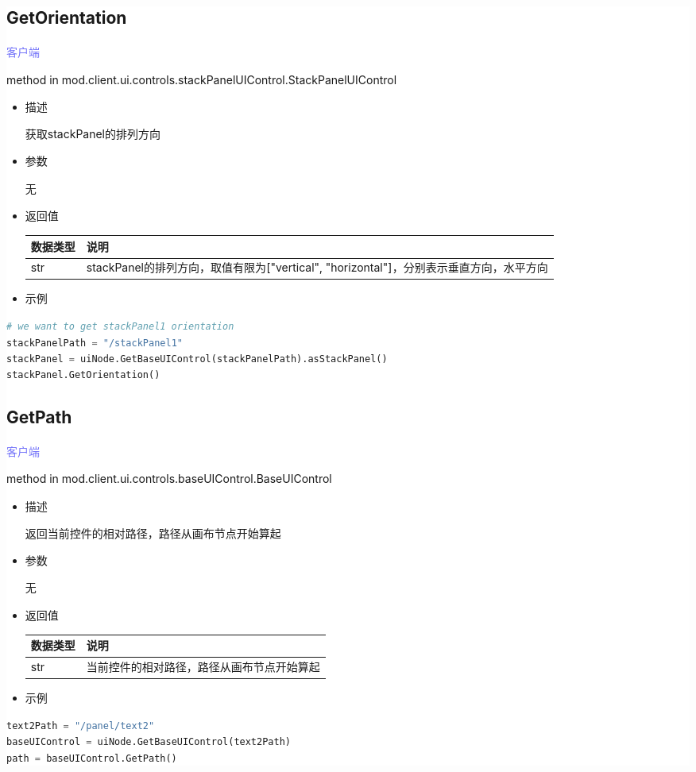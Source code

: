 

## GetOrientation

<span style="display:inline;color:#7575f9">客户端</span>

method in mod.client.ui.controls.stackPanelUIControl.StackPanelUIControl

- 描述

    获取stackPanel的排列方向

- 参数

    无

- 返回值

    | <div style="width: 4em">数据类型</div> | 说明 |
    | :--- | :--- |
    | str | stackPanel的排列方向，取值有限为["vertical", "horizontal"]，分别表示垂直方向，水平方向 |

- 示例

```python
# we want to get stackPanel1 orientation
stackPanelPath = "/stackPanel1"
stackPanel = uiNode.GetBaseUIControl(stackPanelPath).asStackPanel()
stackPanel.GetOrientation()
```



## GetPath

<span style="display:inline;color:#7575f9">客户端</span>

method in mod.client.ui.controls.baseUIControl.BaseUIControl

- 描述

    返回当前控件的相对路径，路径从画布节点开始算起

- 参数

    无

- 返回值

    | <div style="width: 4em">数据类型</div> | 说明 |
    | :--- | :--- |
    | str | 当前控件的相对路径，路径从画布节点开始算起 |

- 示例

```python
text2Path = "/panel/text2"
baseUIControl = uiNode.GetBaseUIControl(text2Path)
path = baseUIControl.GetPath()
```
